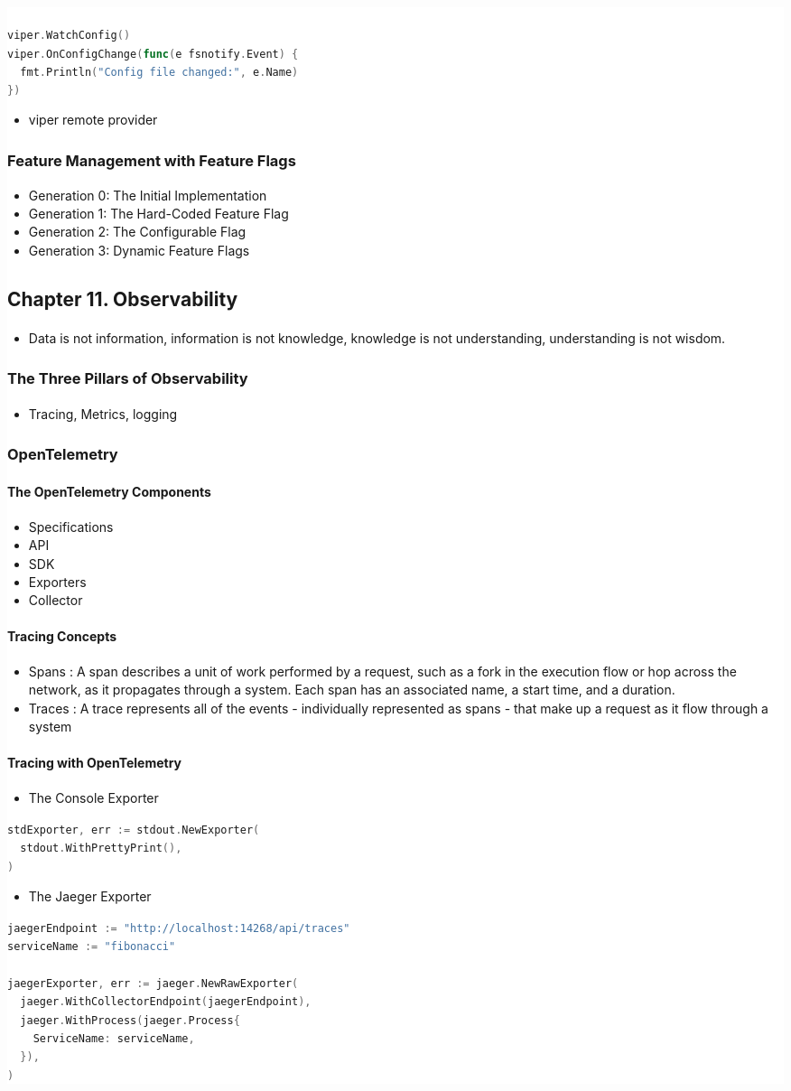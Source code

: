 ```go

viper.WatchConfig()
viper.OnConfigChange(func(e fsnotify.Event) {
  fmt.Println("Config file changed:", e.Name)
})
```

- viper remote provider

### Feature Management with Feature Flags
- Generation 0: The Initial Implementation
- Generation 1: The Hard-Coded Feature Flag
- Generation 2: The Configurable Flag
- Generation 3: Dynamic Feature Flags

## Chapter 11. Observability

- Data is not information, information is not knowledge, knowledge is not understanding, understanding is not wisdom.

### The Three Pillars of Observability
- Tracing, Metrics, logging

### OpenTelemetry
#### The OpenTelemetry Components
- Specifications
- API
- SDK
- Exporters
- Collector

#### Tracing Concepts
- Spans : A span describes a unit of work performed by a request, such as a fork in the execution flow or hop across the network, as it propagates through a system. Each span has an associated name, a start time, and a duration.
- Traces : A trace represents all of the events - individually represented as spans - that make up a request as it flow through a system

#### Tracing with OpenTelemetry
- The Console Exporter

```go
stdExporter, err := stdout.NewExporter(
  stdout.WithPrettyPrint(),
)
```

- The Jaeger Exporter

```go
jaegerEndpoint := "http://localhost:14268/api/traces"
serviceName := "fibonacci"

jaegerExporter, err := jaeger.NewRawExporter(
  jaeger.WithCollectorEndpoint(jaegerEndpoint),
  jaeger.WithProcess(jaeger.Process{
    ServiceName: serviceName,
  }),
)
```
